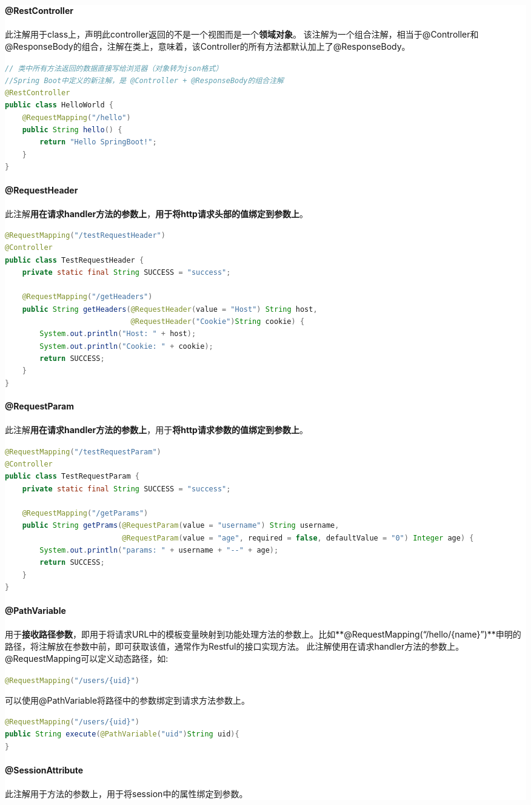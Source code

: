#### @RestController
此注解用于class上，声明此controller返回的不是一个视图而是一个**领域对象**。
该注解为一个组合注解，相当于@Controller和@ResponseBody的组合，注解在类上，意味着，该Controller的所有方法都默认加上了@ResponseBody。
```java
// 类中所有方法返回的数据直接写给浏览器（对象转为json格式）
//Spring Boot中定义的新注解，是 @Controller + @ResponseBody的组合注解
@RestController 
public class HelloWorld {  
    @RequestMapping("/hello")
    public String hello() {
        return "Hello SpringBoot!";
    } 
}
```
#### @RequestHeader
此注解**用在请求handler方法的参数上**，**用于将http请求头部的值绑定到参数上**。
```java
@RequestMapping("/testRequestHeader")
@Controller
public class TestRequestHeader {
    private static final String SUCCESS = "success";

    @RequestMapping("/getHeaders")
    public String getHeaders(@RequestHeader(value = "Host") String host,
                             @RequestHeader("Cookie")String cookie) {
        System.out.println("Host: " + host);
        System.out.println("Cookie: " + cookie);
        return SUCCESS;
    }
}
```
#### @RequestParam
此注解**用在请求handler方法的参数上**，用于**将http请求参数的值绑定到参数上**。
```java
@RequestMapping("/testRequestParam")
@Controller
public class TestRequestParam {
    private static final String SUCCESS = "success";

    @RequestMapping("/getParams")
    public String getPrams(@RequestParam(value = "username") String username,
                           @RequestParam(value = "age", required = false, defaultValue = "0") Integer age) {
        System.out.println("params: " + username + "--" + age);
        return SUCCESS;
    }
}
```
#### @PathVariable
用于**接收路径参数**，即用于将请求URL中的模板变量映射到功能处理方法的参数上。比如**@RequestMapping(“/hello/{name}”)**申明的路径，将注解放在参数中前，即可获取该值，通常作为Restful的接口实现方法。
此注解使用在请求handler方法的参数上。@RequestMapping可以定义动态路径，如:
```java
@RequestMapping("/users/{uid}")
```
可以使用@PathVariable将路径中的参数绑定到请求方法参数上。
```java
@RequestMapping("/users/{uid}")
public String execute(@PathVariable("uid")String uid){
}
```
#### @SessionAttribute
此注解用于方法的参数上，用于将session中的属性绑定到参数。